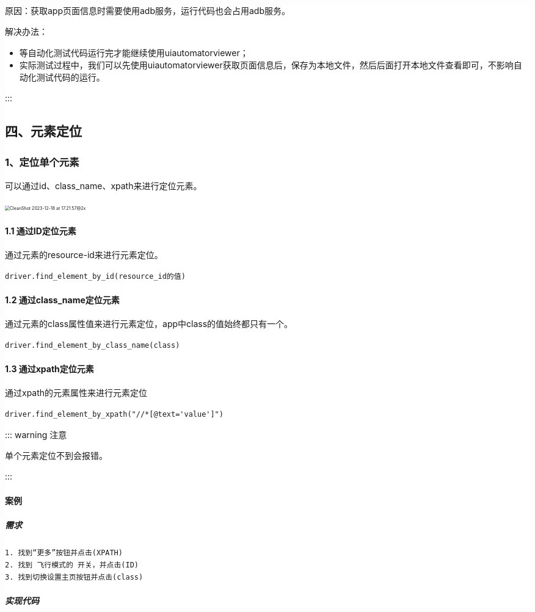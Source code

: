    原因：获取app页面信息时需要使用adb服务，运行代码也会占用adb服务。

   解决办法：

   - 等自动化测试代码运行完才能继续使用uiautomatorviewer；
   - 实际测试过程中，我们可以先使用uiautomatorviewer获取页面信息后，保存为本地文件，然后后面打开本地文件查看即可，不影响自动化测试代码的运行。

:::

## 四、元素定位

### 1、定位单个元素

可以通过id、class_name、xpath来进行定位元素。

<img src="https://hk-docs.oss-cn-chengdu.aliyuncs.com/SoftwareTest/AutomatedTest/202401031525432.png" alt="CleanShot 2023-12-18 at 17.21.57@2x" style="zoom:50%;" />

#### 1.1 通过ID定位元素

通过元素的resource-id来进行元素定位。

```python
driver.find_element_by_id(resource_id的值)
```

#### 1.2 通过class_name定位元素

通过元素的class属性值来进行元素定位，app中class的值始终都只有一个。

```
driver.find_element_by_class_name(class)
```

#### 1.3 通过xpath定位元素

通过xpath的元素属性来进行元素定位 

```
driver.find_element_by_xpath("//*[@text='value']")
```

::: warning 注意

单个元素定位不到会报错。

:::

#### 案例

##### 需求

```
1. 找到“更多”按钮并点击(XPATH)
2. 找到 飞行模式的 开关，并点击(ID)
3. 找到切换设置主页按钮并点击(class)
```

##### 实现代码
